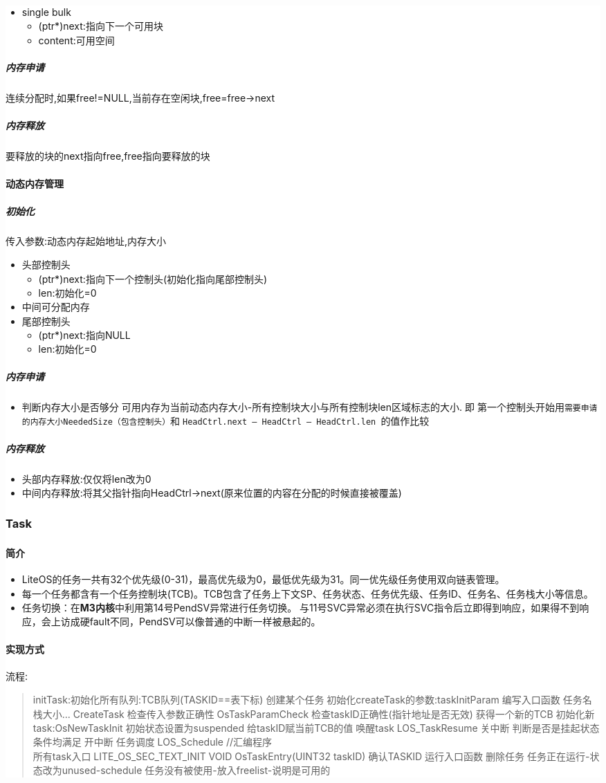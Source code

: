 - single bulk
  - (ptr*)next:指向下一个可用块
  - content:可用空间
##### 内存申请
连续分配时,如果free!=NULL,当前存在空闲块,free=free->next
##### 内存释放
要释放的块的next指向free,free指向要释放的块
#### 动态内存管理
##### 初始化
传入参数:动态内存起始地址,内存大小
- 头部控制头
  - (ptr*)next:指向下一个控制头(初始化指向尾部控制头)
  - len:初始化=0
- 中间可分配内存
- 尾部控制头
  - (ptr*)next:指向NULL
  - len:初始化=0
##### 内存申请
- 判断内存大小是否够分 可用内存为当前动态内存大小-所有控制块大小与所有控制块len区域标志的大小. 即 第一个控制头开始用``需要申请的内存大小NeededSize（包含控制头）``和 ``HeadCtrl.next – HeadCtrl – HeadCtrl.len ``的值作比较
##### 内存释放
- 头部内存释放:仅仅将len改为0
- 中间内存释放:将其父指针指向HeadCtrl->next(原来位置的内容在分配的时候直接被覆盖)
### Task
#### 简介
- LiteOS的任务一共有32个优先级(0-31)，最高优先级为0，最低优先级为31。同一优先级任务使用双向链表管理。
- 每一个任务都含有一个任务控制块(TCB)。TCB包含了任务上下文SP、任务状态、任务优先级、任务ID、任务名、任务栈大小等信息。
- 任务切换：在**M3内核**中利用第14号PendSV异常进行任务切换。 与11号SVC异常必须在执行SVC指令后立即得到响应，如果得不到响应，会上访成硬fault不同，PendSV可以像普通的中断一样被悬起的。

#### 实现方式
流程:
> initTask:初始化所有队列:TCB队列(TASKID==表下标)
  创建某个任务
    初始化createTask的参数:taskInitParam
      编写入口函数
      任务名
      栈大小...
    CreateTask
      检查传入参数正确性 OsTaskParamCheck
      检查taskID正确性(指针地址是否无效)
      获得一个新的TCB
      初始化新task:OsNewTaskInit
        初始状态设置为suspended
      给taskID赋当前TCB的值
      唤醒task LOS_TaskResume
        关中断
        判断是否是挂起状态
        条件均满足
        开中断
        任务调度 LOS_Schedule //汇编程序  
  所有task入口 LITE_OS_SEC_TEXT_INIT VOID OsTaskEntry(UINT32 taskID)
    确认TASKID
    运行入口函数
    删除任务
      任务正在运行-状态改为unused-schedule
      任务没有被使用-放入freelist-说明是可用的
      